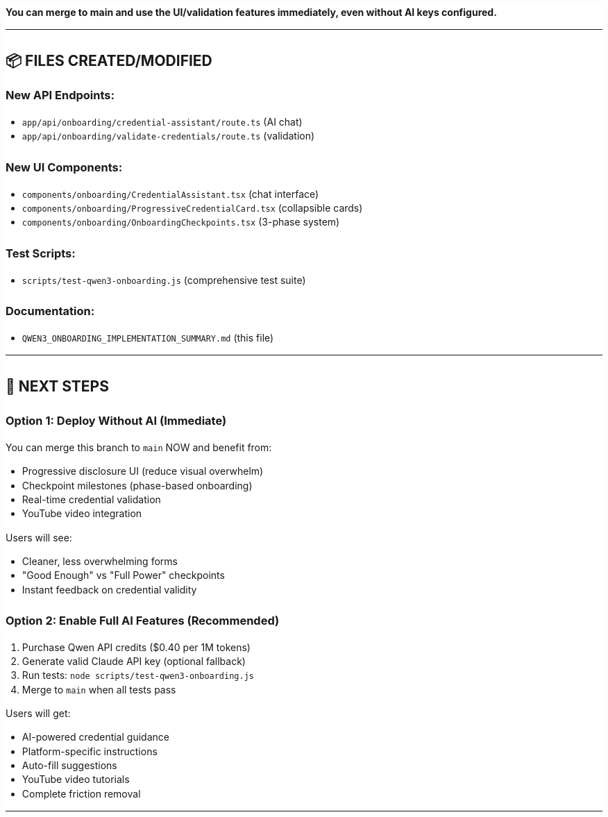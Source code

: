 **You can merge to main and use the UI/validation features immediately, even without AI keys configured.**

---

## 📦 **FILES CREATED/MODIFIED**

### **New API Endpoints**:
- `app/api/onboarding/credential-assistant/route.ts` (AI chat)
- `app/api/onboarding/validate-credentials/route.ts` (validation)

### **New UI Components**:
- `components/onboarding/CredentialAssistant.tsx` (chat interface)
- `components/onboarding/ProgressiveCredentialCard.tsx` (collapsible cards)
- `components/onboarding/OnboardingCheckpoints.tsx` (3-phase system)

### **Test Scripts**:
- `scripts/test-qwen3-onboarding.js` (comprehensive test suite)

### **Documentation**:
- `QWEN3_ONBOARDING_IMPLEMENTATION_SUMMARY.md` (this file)

---

## 🚀 **NEXT STEPS**

### **Option 1: Deploy Without AI (Immediate)**
You can merge this branch to `main` NOW and benefit from:
- Progressive disclosure UI (reduce visual overwhelm)
- Checkpoint milestones (phase-based onboarding)
- Real-time credential validation
- YouTube video integration

Users will see:
- Cleaner, less overwhelming forms
- "Good Enough" vs "Full Power" checkpoints
- Instant feedback on credential validity

### **Option 2: Enable Full AI Features (Recommended)**
1. Purchase Qwen API credits ($0.40 per 1M tokens)
2. Generate valid Claude API key (optional fallback)
3. Run tests: `node scripts/test-qwen3-onboarding.js`
4. Merge to `main` when all tests pass

Users will get:
- AI-powered credential guidance
- Platform-specific instructions
- Auto-fill suggestions
- YouTube video tutorials
- Complete friction removal

---